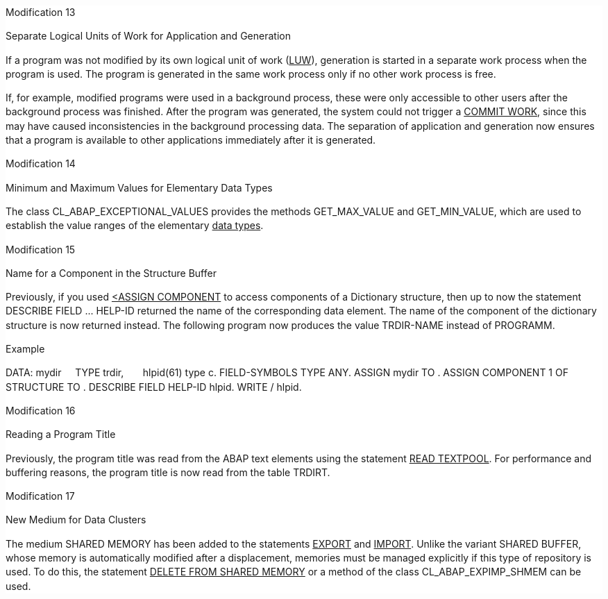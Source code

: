 Modification 13   

Separate Logical Units of Work for Application and Generation

If a program was not modified by its own logical unit of work ([LUW](https://help.sap.com/doc/abapdocu_758_index_htm/7.58/en-US/abendb_transaction.htm)), generation is started in a separate work process when the program is used. The program is generated in the same work process only if no other work process is free.

If, for example, modified programs were used in a background process, these were only accessible to other users after the background process was finished. After the program was generated, the system could not trigger a [COMMIT WORK](https://help.sap.com/doc/abapdocu_758_index_htm/7.58/en-US/abapcommit.htm), since this may have caused inconsistencies in the background processing data. The separation of application and generation now ensures that a program is available to other applications immediately after it is generated.

Modification 14   

Minimum and Maximum Values for Elementary Data Types

The class CL\_ABAP\_EXCEPTIONAL\_VALUES provides the methods GET\_MAX\_VALUE and GET\_MIN\_VALUE, which are used to establish the value ranges of the elementary [data types](https://help.sap.com/doc/abapdocu_758_index_htm/7.58/en-US/abapdata_simple.htm).

Modification 15   

Name for a Component in the Structure Buffer

Previously, if you used [<ASSIGN COMPONENT](https://help.sap.com/doc/abapdocu_758_index_htm/7.58/en-US/abapassign_mem_area_dynamic_dobj.htm) to access components of a Dictionary structure, then up to now the statement DESCRIBE FIELD ... HELP-ID returned the name of the corresponding data element. The name of the component of the dictionary structure is now returned instead. The following program now produces the value TRDIR-NAME instead of PROGRAMM.

Example

DATA: mydir     TYPE trdir,
      hlpid(61) type c.
FIELD-SYMBOLS <fs> TYPE ANY.
ASSIGN mydir TO <fs>.
ASSIGN COMPONENT 1 OF STRUCTURE <fs> TO <fs>.
DESCRIBE FIELD <fs> HELP-ID hlpid.
WRITE / hlpid.

Modification 16   

Reading a Program Title

Previously, the program title was read from the ABAP text elements using the statement [READ TEXTPOOL](https://help.sap.com/doc/abapdocu_758_index_htm/7.58/en-US/abapread_textpool.htm). For performance and buffering reasons, the program title is now read from the table TRDIRT.

Modification 17   

New Medium for Data Clusters

The medium SHARED MEMORY has been added to the statements [EXPORT](https://help.sap.com/doc/abapdocu_758_index_htm/7.58/en-US/abapexport_data_cluster.htm) and [IMPORT](https://help.sap.com/doc/abapdocu_758_index_htm/7.58/en-US/abapimport_data_cluster.htm). Unlike the variant SHARED BUFFER, whose memory is automatically modified after a displacement, memories must be managed explicitly if this type of repository is used. To do this, the statement [DELETE FROM SHARED MEMORY](https://help.sap.com/doc/abapdocu_758_index_htm/7.58/en-US/abapdelete_cluster.htm) or a method of the class CL\_ABAP\_EXPIMP\_SHMEM can be used.
